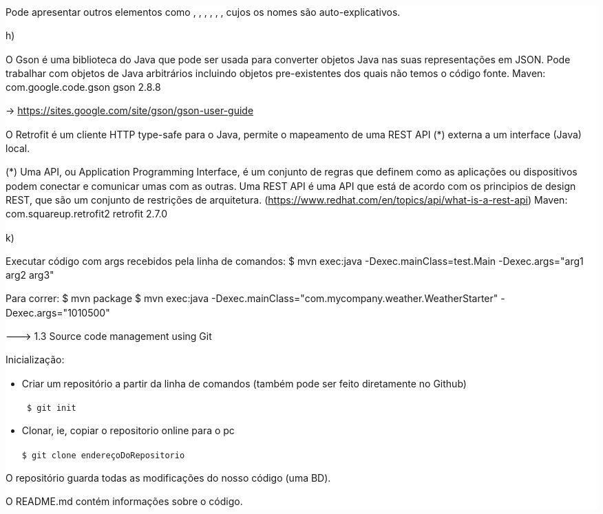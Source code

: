 Pode apresentar outros elementos como <packaging></packaging>, <name></name>, <url></url>, <dependencies></dependencies>, <dependecy></dependency>, <scope></scope>, cujos os nomes são auto-explicativos.


h)

O Gson é uma biblioteca  do Java que pode ser usada para converter objetos Java nas suas representações em JSON. Pode trabalhar com objetos de Java arbitrários incluindo objetos pre-existentes dos quais não temos o código fonte.
Maven: 
	<dependency>
	  	<groupId>com.google.code.gson</groupId>
	  	<artifactId>gson</artifactId>
	  	<version>2.8.8</version>
	</dependency>

-> https://sites.google.com/site/gson/gson-user-guide


O Retrofit é um cliente HTTP type-safe para o Java, permite o mapeamento de uma REST API (*) externa a um interface (Java) local.

(*) Uma API, ou Application Programming Interface, é um conjunto de regras que definem como as aplicações ou dispositivos podem conectar e comunicar umas com as outras. Uma REST API é uma API que está de acordo com os principios de design REST, que são um conjunto de restrições de arquitetura. (https://www.redhat.com/en/topics/api/what-is-a-rest-api)
Maven:
	<dependency>
		<groupId>com.squareup.retrofit2</groupId>
		<artifactId>retrofit</artifactId>
		<version>2.7.0</version>
	</dependency>


k)

Executar código com args recebidos pela linha de comandos:
$ mvn exec:java -Dexec.mainClass=test.Main -Dexec.args="arg1 arg2 arg3" 

Para correr:
$ mvn package
$ mvn exec:java -Dexec.mainClass="com.mycompany.weather.WeatherStarter" -Dexec.args="1010500"


---> 1.3 Source code management using Git

Inicialização:

- Criar um repositório a partir da linha de comandos (também pode ser feito diretamente no Github)

       $ git init

- Clonar, ie, copiar o repositorio online para o pc

      $ git clone endereçoDoRepositorio

O repositório guarda todas as modificações do nosso código (uma BD).

O README.md contém informações sobre o código.
